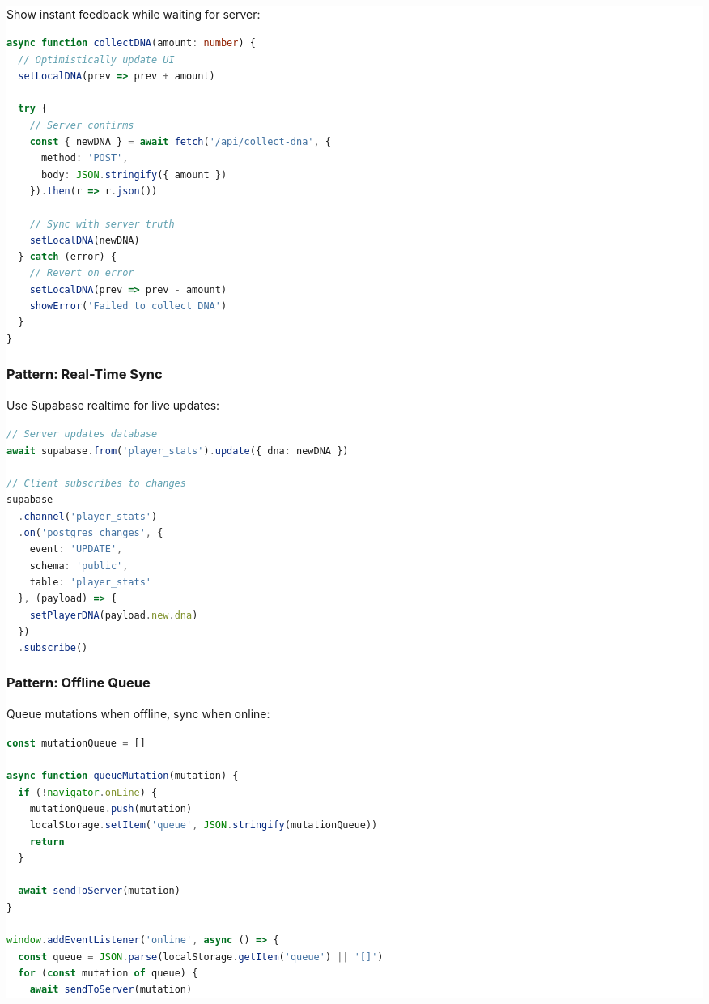 Show instant feedback while waiting for server:

```typescript
async function collectDNA(amount: number) {
  // Optimistically update UI
  setLocalDNA(prev => prev + amount)

  try {
    // Server confirms
    const { newDNA } = await fetch('/api/collect-dna', {
      method: 'POST',
      body: JSON.stringify({ amount })
    }).then(r => r.json())

    // Sync with server truth
    setLocalDNA(newDNA)
  } catch (error) {
    // Revert on error
    setLocalDNA(prev => prev - amount)
    showError('Failed to collect DNA')
  }
}
```

### Pattern: Real-Time Sync

Use Supabase realtime for live updates:

```typescript
// Server updates database
await supabase.from('player_stats').update({ dna: newDNA })

// Client subscribes to changes
supabase
  .channel('player_stats')
  .on('postgres_changes', {
    event: 'UPDATE',
    schema: 'public',
    table: 'player_stats'
  }, (payload) => {
    setPlayerDNA(payload.new.dna)
  })
  .subscribe()
```

### Pattern: Offline Queue

Queue mutations when offline, sync when online:

```typescript
const mutationQueue = []

async function queueMutation(mutation) {
  if (!navigator.onLine) {
    mutationQueue.push(mutation)
    localStorage.setItem('queue', JSON.stringify(mutationQueue))
    return
  }

  await sendToServer(mutation)
}

window.addEventListener('online', async () => {
  const queue = JSON.parse(localStorage.getItem('queue') || '[]')
  for (const mutation of queue) {
    await sendToServer(mutation)
```